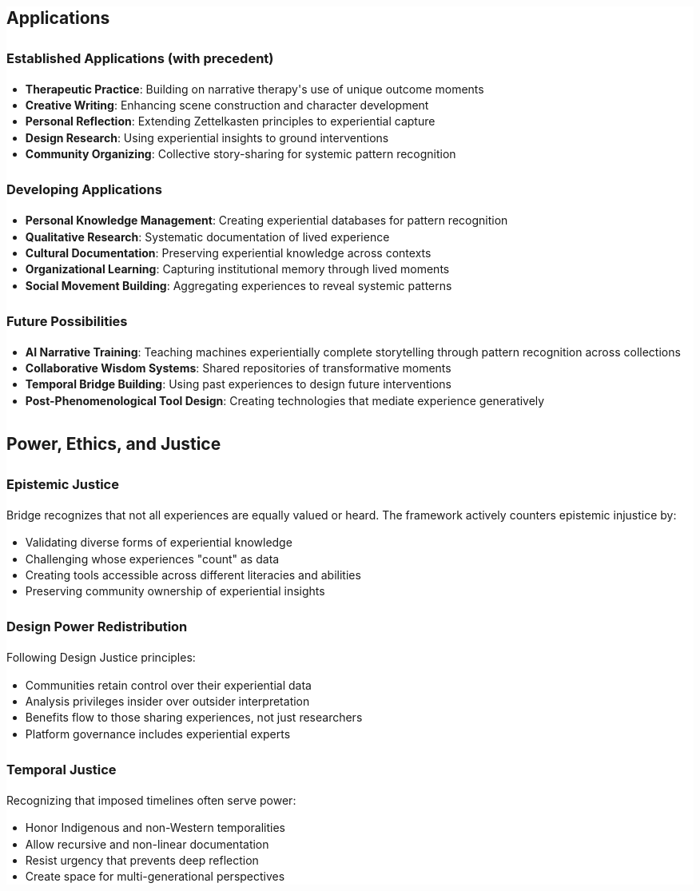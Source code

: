 ## Applications

### Established Applications (with precedent)

- **Therapeutic Practice**: Building on narrative therapy's use of unique outcome moments
- **Creative Writing**: Enhancing scene construction and character development
- **Personal Reflection**: Extending Zettelkasten principles to experiential capture
- **Design Research**: Using experiential insights to ground interventions
- **Community Organizing**: Collective story-sharing for systemic pattern recognition

### Developing Applications

- **Personal Knowledge Management**: Creating experiential databases for pattern recognition
- **Qualitative Research**: Systematic documentation of lived experience
- **Cultural Documentation**: Preserving experiential knowledge across contexts
- **Organizational Learning**: Capturing institutional memory through lived moments
- **Social Movement Building**: Aggregating experiences to reveal systemic patterns

### Future Possibilities

- **AI Narrative Training**: Teaching machines experientially complete storytelling through pattern recognition across collections
- **Collaborative Wisdom Systems**: Shared repositories of transformative moments
- **Temporal Bridge Building**: Using past experiences to design future interventions
- **Post-Phenomenological Tool Design**: Creating technologies that mediate experience generatively

## Power, Ethics, and Justice

### Epistemic Justice

Bridge recognizes that not all experiences are equally valued or heard. The framework actively counters epistemic injustice by:
- Validating diverse forms of experiential knowledge
- Challenging whose experiences "count" as data
- Creating tools accessible across different literacies and abilities
- Preserving community ownership of experiential insights

### Design Power Redistribution

Following Design Justice principles:
- Communities retain control over their experiential data
- Analysis privileges insider over outsider interpretation
- Benefits flow to those sharing experiences, not just researchers
- Platform governance includes experiential experts

### Temporal Justice

Recognizing that imposed timelines often serve power:
- Honor Indigenous and non-Western temporalities
- Allow recursive and non-linear documentation
- Resist urgency that prevents deep reflection
- Create space for multi-generational perspectives
